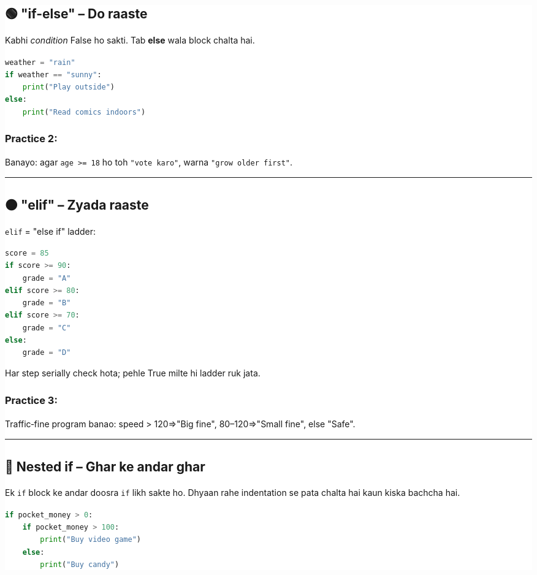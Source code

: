 
## 🟢 "if-else" – Do raaste

Kabhi *condition* False ho sakti. Tab **else** wala block chalta hai.

```python
weather = "rain"
if weather == "sunny":
    print("Play outside")
else:
    print("Read comics indoors")
```

### Practice 2:  
Banayo: agar `age >= 18` ho toh `"vote karo"`, warna `"grow older first"`.

---

## 🟠 "elif" – Zyada raaste

`elif` = "else if" ladder:

```python
score = 85
if score >= 90:
    grade = "A"
elif score >= 80:
    grade = "B"
elif score >= 70:
    grade = "C"
else:
    grade = "D"
```

Har step serially check hota; pehle True milte hi ladder ruk jata.

### Practice 3:  
Traffic‐fine program banao: speed > 120⇒"Big fine", 80–120⇒"Small fine", else "Safe".

---

## 🧬 Nested if – Ghar ke andar ghar

Ek `if` block ke andar doosra `if` likh sakte ho. Dhyaan rahe indentation se pata chalta hai kaun kiska bachcha hai.

```python
if pocket_money > 0:
    if pocket_money > 100:
        print("Buy video game")
    else:
        print("Buy candy")
```
